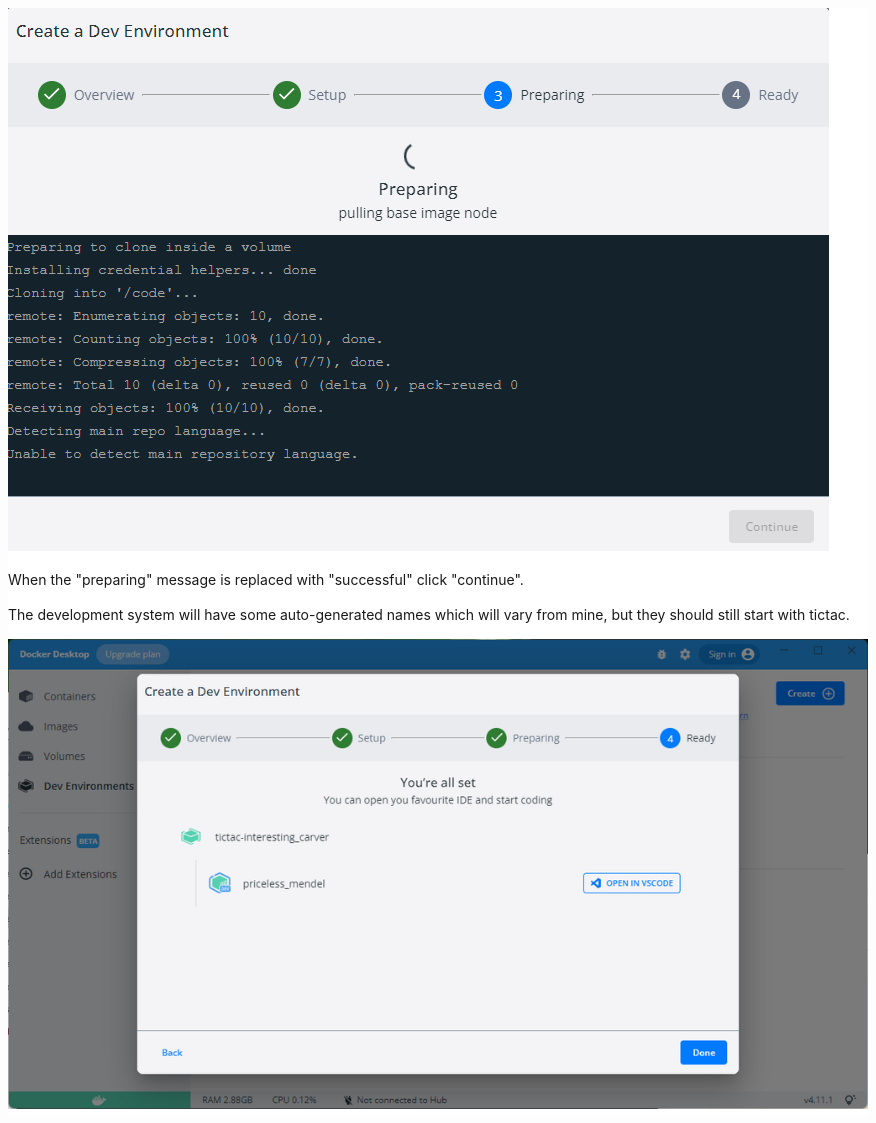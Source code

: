 ![step3](step3.png)

When the "preparing" message is replaced with "successful" click "continue".

The development system will have some auto-generated names which will vary from mine, but they should still start with tictac.

![step4](step4.png)
